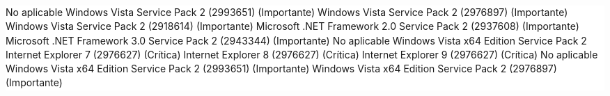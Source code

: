 </td>
<td style="border:1px solid black;">
No aplicable

</td>
<td style="border:1px solid black;">
Windows Vista Service Pack 2  
(2993651)  
(Importante)  
Windows Vista Service Pack 2  
(2976897)  
(Importante)

</td>
<td style="border:1px solid black;">
Windows Vista Service Pack 2  
(2918614)  
(Importante)

</td>
<td style="border:1px solid black;">
Microsoft .NET Framework 2.0 Service Pack 2  
(2937608)  
(Importante)  
Microsoft .NET Framework 3.0 Service Pack 2  
(2943344)  
(Importante)

</td>
<td style="border:1px solid black;">
No aplicable

</td>
</tr>
<tr>
<td style="border:1px solid black;">
Windows Vista x64 Edition Service Pack 2

</td>
<td style="border:1px solid black;">
Internet Explorer 7  
(2976627)  
(Crítica)  
Internet Explorer 8  
(2976627)  
(Crítica)  
Internet Explorer 9  
(2976627)  
(Crítica)

</td>
<td style="border:1px solid black;">
No aplicable

</td>
<td style="border:1px solid black;">
Windows Vista x64 Edition Service Pack 2  
(2993651)  
(Importante)  
Windows Vista x64 Edition Service Pack 2  
(2976897)  
(Importante)
